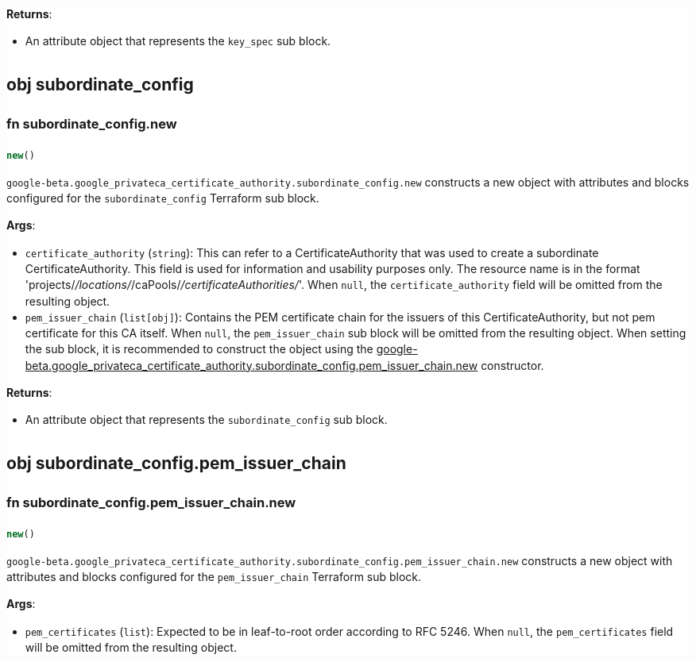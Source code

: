 **Returns**:
  - An attribute object that represents the `key_spec` sub block.


## obj subordinate_config



### fn subordinate_config.new

```ts
new()
```


`google-beta.google_privateca_certificate_authority.subordinate_config.new` constructs a new object with attributes and blocks configured for the `subordinate_config`
Terraform sub block.



**Args**:
  - `certificate_authority` (`string`): This can refer to a CertificateAuthority that was used to create a
subordinate CertificateAuthority. This field is used for information
and usability purposes only. The resource name is in the format
&#39;projects/*/locations/*/caPools/*/certificateAuthorities/*&#39;. When `null`, the `certificate_authority` field will be omitted from the resulting object.
  - `pem_issuer_chain` (`list[obj]`): Contains the PEM certificate chain for the issuers of this CertificateAuthority,
but not pem certificate for this CA itself. When `null`, the `pem_issuer_chain` sub block will be omitted from the resulting object. When setting the sub block, it is recommended to construct the object using the [google-beta.google_privateca_certificate_authority.subordinate_config.pem_issuer_chain.new](#fn-subordinate_configpem_issuer_chainnew) constructor.

**Returns**:
  - An attribute object that represents the `subordinate_config` sub block.


## obj subordinate_config.pem_issuer_chain



### fn subordinate_config.pem_issuer_chain.new

```ts
new()
```


`google-beta.google_privateca_certificate_authority.subordinate_config.pem_issuer_chain.new` constructs a new object with attributes and blocks configured for the `pem_issuer_chain`
Terraform sub block.



**Args**:
  - `pem_certificates` (`list`): Expected to be in leaf-to-root order according to RFC 5246. When `null`, the `pem_certificates` field will be omitted from the resulting object.
